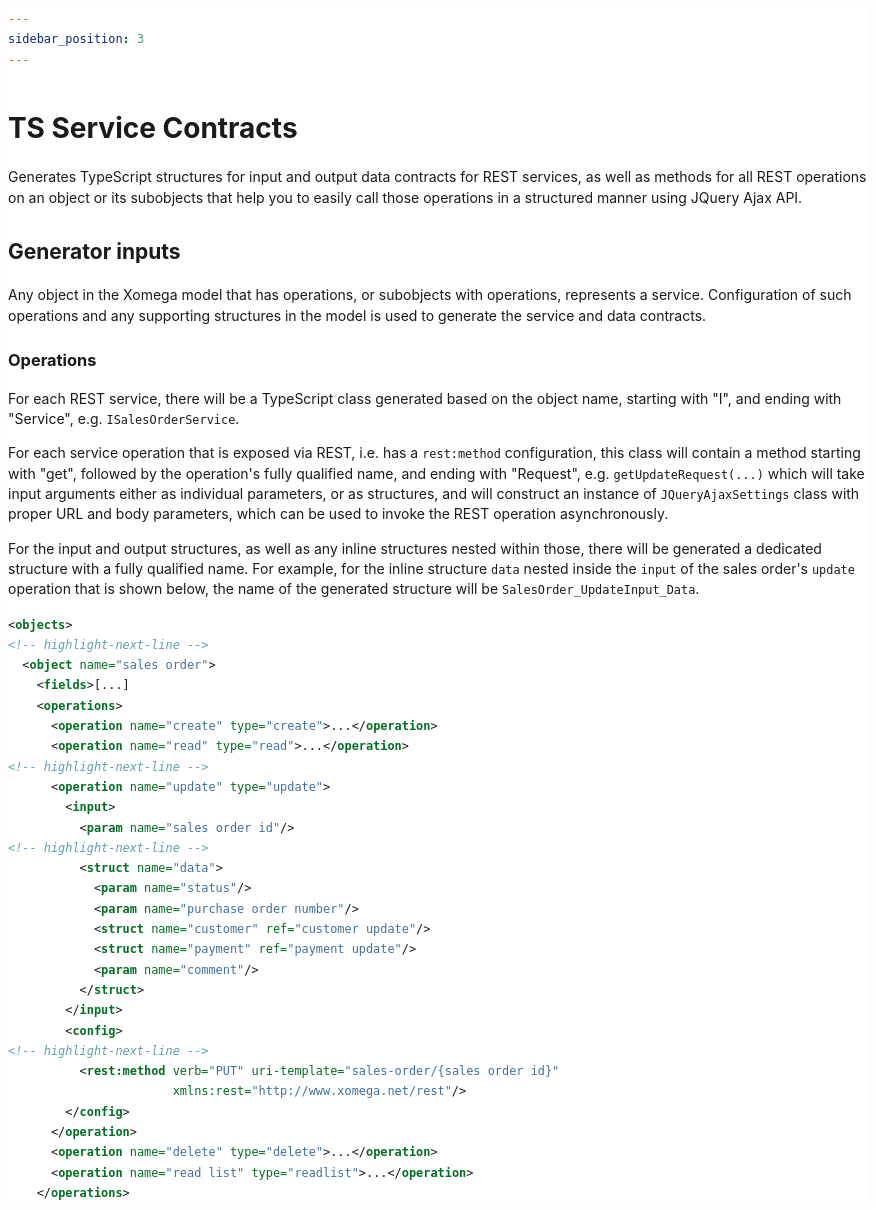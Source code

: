 ```yaml
---
sidebar_position: 3
---
```


# TS Service Contracts

Generates TypeScript structures for input and output data contracts for REST services, as well as methods for all REST operations on an object or its subobjects that help you to easily call those operations in a structured manner using JQuery Ajax API.

## Generator inputs

Any object in the Xomega model that has operations, or subobjects with operations, represents a service. Configuration of such operations and any supporting structures in the model is used to generate the service and data contracts.

### Operations

For each REST service, there will be a TypeScript class generated based on the object name, starting with "I", and ending with "Service", e.g. `ISalesOrderService`.

For each service operation that is exposed via REST, i.e. has a `rest:method` configuration, this class will contain a method starting with "get", followed by the operation's fully qualified name, and ending with "Request", e.g. `getUpdateRequest(...)` which will take input arguments either as individual parameters, or as structures, and will construct an instance of `JQueryAjaxSettings` class with proper URL and body parameters, which can be used to invoke the REST operation asynchronously.

For the input and output structures, as well as any inline structures nested within those, there will be generated a dedicated structure with a fully qualified name. For example, for the inline structure `data` nested inside the `input` of the sales order's `update` operation that is shown below, the name of the generated structure will be `SalesOrder_UpdateInput_Data`.

```xml
<objects>
<!-- highlight-next-line -->
  <object name="sales order">
    <fields>[...]
    <operations>
      <operation name="create" type="create">...</operation>
      <operation name="read" type="read">...</operation>
<!-- highlight-next-line -->
      <operation name="update" type="update">
        <input>
          <param name="sales order id"/>
<!-- highlight-next-line -->
          <struct name="data">
            <param name="status"/>
            <param name="purchase order number"/>
            <struct name="customer" ref="customer update"/>
            <struct name="payment" ref="payment update"/>
            <param name="comment"/>
          </struct>
        </input>
        <config>
<!-- highlight-next-line -->
          <rest:method verb="PUT" uri-template="sales-order/{sales order id}"
                       xmlns:rest="http://www.xomega.net/rest"/>
        </config>
      </operation>
      <operation name="delete" type="delete">...</operation>
      <operation name="read list" type="readlist">...</operation>
    </operations>
```